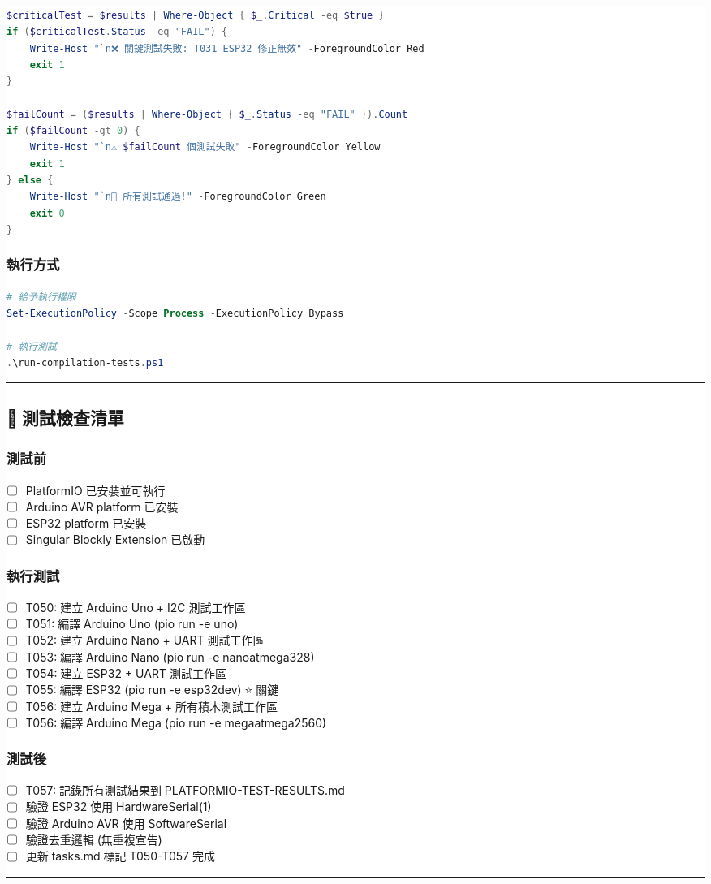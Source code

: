 ```powershell
$criticalTest = $results | Where-Object { $_.Critical -eq $true }
if ($criticalTest.Status -eq "FAIL") {
    Write-Host "`n❌ 關鍵測試失敗: T031 ESP32 修正無效" -ForegroundColor Red
    exit 1
}

$failCount = ($results | Where-Object { $_.Status -eq "FAIL" }).Count
if ($failCount -gt 0) {
    Write-Host "`n⚠️ $failCount 個測試失敗" -ForegroundColor Yellow
    exit 1
} else {
    Write-Host "`n🎉 所有測試通過!" -ForegroundColor Green
    exit 0
}
```

### 執行方式

```powershell
# 給予執行權限
Set-ExecutionPolicy -Scope Process -ExecutionPolicy Bypass

# 執行測試
.\run-compilation-tests.ps1
```

---

## 📝 測試檢查清單

### 測試前

-   [ ] PlatformIO 已安裝並可執行
-   [ ] Arduino AVR platform 已安裝
-   [ ] ESP32 platform 已安裝
-   [ ] Singular Blockly Extension 已啟動

### 執行測試

-   [ ] T050: 建立 Arduino Uno + I2C 測試工作區
-   [ ] T051: 編譯 Arduino Uno (pio run -e uno)
-   [ ] T052: 建立 Arduino Nano + UART 測試工作區
-   [ ] T053: 編譯 Arduino Nano (pio run -e nanoatmega328)
-   [ ] T054: 建立 ESP32 + UART 測試工作區
-   [ ] T055: 編譯 ESP32 (pio run -e esp32dev) ⭐ 關鍵
-   [ ] T056: 建立 Arduino Mega + 所有積木測試工作區
-   [ ] T056: 編譯 Arduino Mega (pio run -e megaatmega2560)

### 測試後

-   [ ] T057: 記錄所有測試結果到 PLATFORMIO-TEST-RESULTS.md
-   [ ] 驗證 ESP32 使用 HardwareSerial(1)
-   [ ] 驗證 Arduino AVR 使用 SoftwareSerial
-   [ ] 驗證去重邏輯 (無重複宣告)
-   [ ] 更新 tasks.md 標記 T050-T057 完成

---